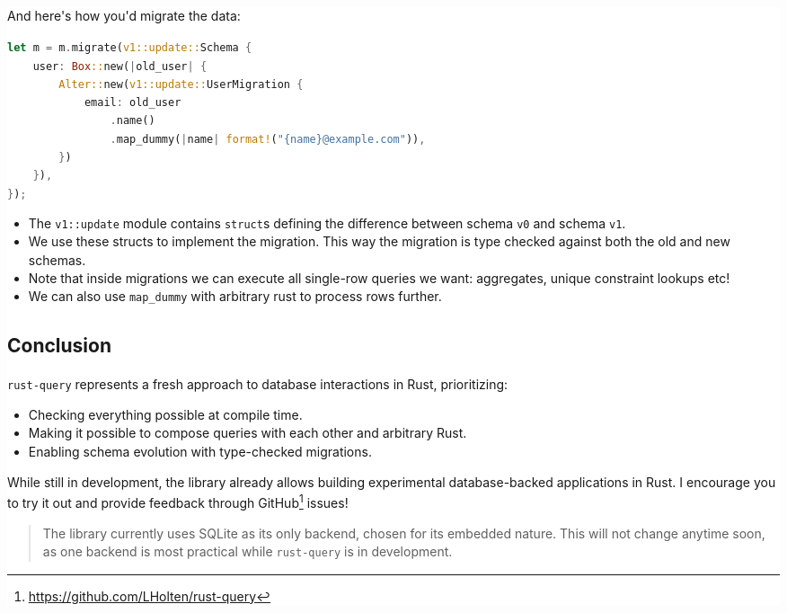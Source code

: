 And here's how you'd migrate the data:

```rust
let m = m.migrate(v1::update::Schema {
    user: Box::new(|old_user| {
        Alter::new(v1::update::UserMigration {
            email: old_user
                .name()
                .map_dummy(|name| format!("{name}@example.com")),
        })
    }),
});
```

- The `v1::update` module contains `struct`s defining the difference between schema `v0` and schema `v1`.
- We use these structs to implement the migration. This way the migration is type checked against both the old and new schemas.
- Note that inside migrations we can execute all single-row queries we want: aggregates, unique constraint lookups etc!
- We can also use `map_dummy` with arbitrary rust to process rows further.

## Conclusion

`rust-query` represents a fresh approach to database interactions in Rust, prioritizing:
- Checking everything possible at compile time.
- Making it possible to compose queries with each other and arbitrary Rust.
- Enabling schema evolution with type-checked migrations.

While still in development, the library already allows building experimental database-backed applications in Rust. I encourage you to try it out and provide feedback through GitHub[^github] issues!

> The library currently uses SQLite as its only backend, chosen for its embedded nature. This will not change anytime soon, as one backend is most practical while `rust-query` is in development.

[^crate]: <https://crates.io/crates/rust-query>

[^github]: <https://github.com/LHolten/rust-query>